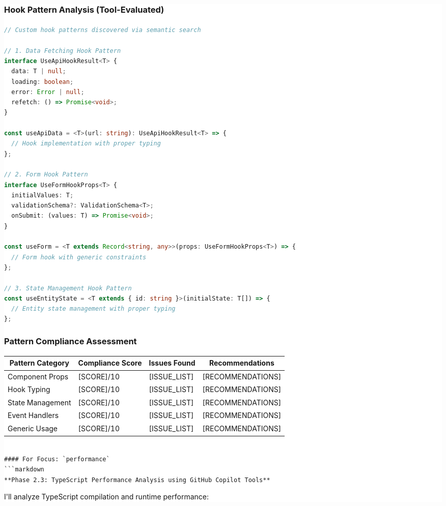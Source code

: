 ### Hook Pattern Analysis (Tool-Evaluated)
```typescript
// Custom hook patterns discovered via semantic search

// 1. Data Fetching Hook Pattern
interface UseApiHookResult<T> {
  data: T | null;
  loading: boolean;
  error: Error | null;
  refetch: () => Promise<void>;
}

const useApiData = <T>(url: string): UseApiHookResult<T> => {
  // Hook implementation with proper typing
};

// 2. Form Hook Pattern
interface UseFormHookProps<T> {
  initialValues: T;
  validationSchema?: ValidationSchema<T>;
  onSubmit: (values: T) => Promise<void>;
}

const useForm = <T extends Record<string, any>>(props: UseFormHookProps<T>) => {
  // Form hook with generic constraints
};

// 3. State Management Hook Pattern
const useEntityState = <T extends { id: string }>(initialState: T[]) => {
  // Entity state management with proper typing
};
```

### Pattern Compliance Assessment
| Pattern Category | Compliance Score | Issues Found | Recommendations |
|------------------|------------------|--------------|------------------|
| Component Props | [SCORE]/10 | [ISSUE_LIST] | [RECOMMENDATIONS] |
| Hook Typing | [SCORE]/10 | [ISSUE_LIST] | [RECOMMENDATIONS] |
| State Management | [SCORE]/10 | [ISSUE_LIST] | [RECOMMENDATIONS] |
| Event Handlers | [SCORE]/10 | [ISSUE_LIST] | [RECOMMENDATIONS] |
| Generic Usage | [SCORE]/10 | [ISSUE_LIST] | [RECOMMENDATIONS] |
```

#### For Focus: `performance`
```markdown
**Phase 2.3: TypeScript Performance Analysis using GitHub Copilot Tools**
```
I'll analyze TypeScript compilation and runtime performance:
